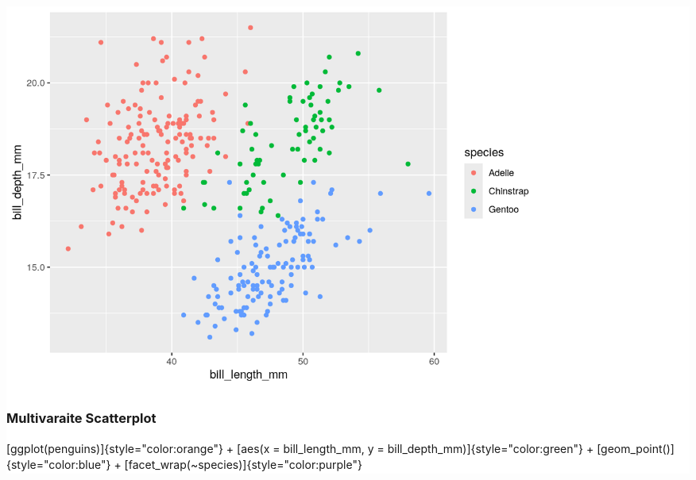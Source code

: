 <img src="05-data-visualization_files/figure-html/unnamed-chunk-10-1.png" width="672" />

### Multivaraite Scatterplot

[ggplot(penguins)]{style="color:orange"} + [aes(x = bill_length_mm, y = bill_depth_mm)]{style="color:green"} + [geom_point()]{style="color:blue"} + [facet_wrap(\~species)]{style="color:purple"}

